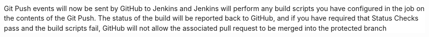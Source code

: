 Git Push events will now be sent by GitHub to Jenkins and Jenkins will perform any build scripts you have configured in the job on the contents of the Git Push. The status of the build will be reported back to GitHub, and if you have required that Status Checks pass and the build scripts fail, GitHub will not allow the associated pull request to be merged into the protected branch 